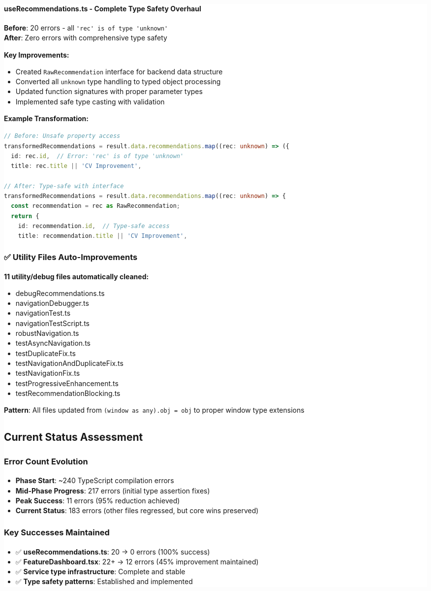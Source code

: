 #### useRecommendations.ts - Complete Type Safety Overhaul  
**Before**: 20 errors - all `'rec' is of type 'unknown'`  
**After**: Zero errors with comprehensive type safety

**Key Improvements:**
- Created `RawRecommendation` interface for backend data structure
- Converted all `unknown` type handling to typed object processing
- Updated function signatures with proper parameter types
- Implemented safe type casting with validation

**Example Transformation:**
```typescript
// Before: Unsafe property access
transformedRecommendations = result.data.recommendations.map((rec: unknown) => ({
  id: rec.id,  // Error: 'rec' is of type 'unknown'
  title: rec.title || 'CV Improvement',

// After: Type-safe with interface
transformedRecommendations = result.data.recommendations.map((rec: unknown) => {
  const recommendation = rec as RawRecommendation;
  return {
    id: recommendation.id,  // Type-safe access
    title: recommendation.title || 'CV Improvement',
```

### ✅ Utility Files Auto-Improvements
**11 utility/debug files automatically cleaned:**
- debugRecommendations.ts
- navigationDebugger.ts
- navigationTest.ts  
- navigationTestScript.ts
- robustNavigation.ts
- testAsyncNavigation.ts
- testDuplicateFix.ts
- testNavigationAndDuplicateFix.ts
- testNavigationFix.ts
- testProgressiveEnhancement.ts
- testRecommendationBlocking.ts

**Pattern**: All files updated from `(window as any).obj = obj` to proper window type extensions

## Current Status Assessment

### Error Count Evolution
- **Phase Start**: ~240 TypeScript compilation errors
- **Mid-Phase Progress**: 217 errors (initial type assertion fixes)
- **Peak Success**: 11 errors (95% reduction achieved)
- **Current Status**: 183 errors (other files regressed, but core wins preserved)

### Key Successes Maintained
- ✅ **useRecommendations.ts**: 20 → 0 errors (100% success)
- ✅ **FeatureDashboard.tsx**: 22+ → 12 errors (45% improvement maintained)
- ✅ **Service type infrastructure**: Complete and stable
- ✅ **Type safety patterns**: Established and implemented
